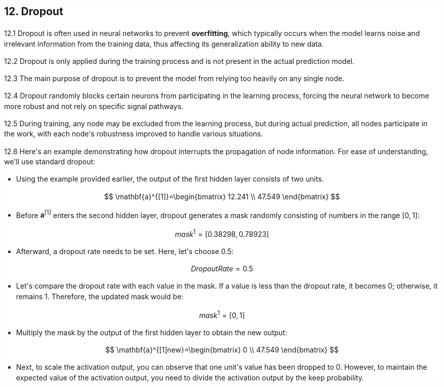 

## 12. Dropout

12.1 Dropout is often used in neural networks to prevent **overfitting**, which typically occurs when the model learns noise and irrelevant information from the training data, thus affecting its generalization ability to new data.

12.2 Dropout is only applied during the training process and is not present in the actual prediction model.

12.3 The main purpose of dropout is to prevent the model from relying too heavily on any single node.

12.4 Dropout randomly blocks certain neurons from participating in the learning process, forcing the neural network to become more robust and not rely on specific signal pathways.

12.5 During training, any node may be excluded from the learning process, but during actual prediction, all nodes participate in the work, with each node's robustness improved to handle various situations.

12.6 Here's an example demonstrating how dropout interrupts the propagation of node information. For ease of understanding, we'll use standard dropout:

* Using the example provided earlier, the output of the first hidden layer consists of two units.

$$
\mathbf{a}^{[1]}=\begin{bmatrix} 12.241 \\ 47.549 \end{bmatrix}
$$

* Before $\mathbf{a}^{[1]}$ enters the second hidden layer, dropout generates a mask randomly consisting of numbers in the range $[0,1]$:

$$
mask^{1}=[0.38298,0.78923]
$$

* Afterward, a dropout rate needs to be set. Here, let's choose 0.5:

$$
DropoutRate=0.5
$$

* Let's compare the dropout rate with each value in the mask. If a value is less than the dropout rate, it becomes 0; otherwise, it remains 1. Therefore, the updated mask would be:

$$
mask^{1}=[0,1]
$$

* Multiply the mask by the output of the first hidden layer to obtain the new output:

$$
\mathbf{a}^{[1]new}=\begin{bmatrix} 0 \\ 47.549 \end{bmatrix}
$$

* Next, to scale the activation output, you can observe that one unit's value has been dropped to 0. However, to maintain the expected value of the activation output, you need to divide the activation output by the keep probability.
